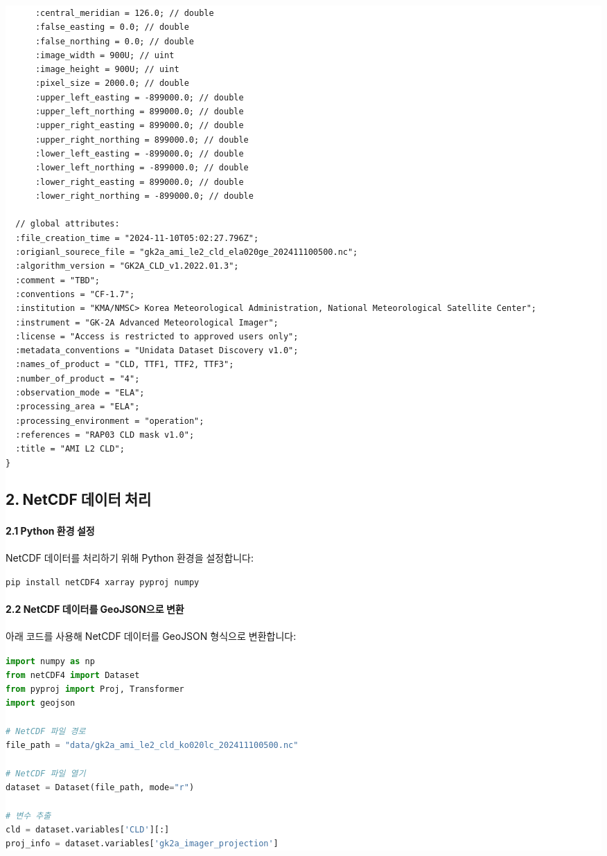 ```nc
      :central_meridian = 126.0; // double
      :false_easting = 0.0; // double
      :false_northing = 0.0; // double
      :image_width = 900U; // uint
      :image_height = 900U; // uint
      :pixel_size = 2000.0; // double
      :upper_left_easting = -899000.0; // double
      :upper_left_northing = 899000.0; // double
      :upper_right_easting = 899000.0; // double
      :upper_right_northing = 899000.0; // double
      :lower_left_easting = -899000.0; // double
      :lower_left_northing = -899000.0; // double
      :lower_right_easting = 899000.0; // double
      :lower_right_northing = -899000.0; // double

  // global attributes:
  :file_creation_time = "2024-11-10T05:02:27.796Z";
  :origianl_sourece_file = "gk2a_ami_le2_cld_ela020ge_202411100500.nc";
  :algorithm_version = "GK2A_CLD_v1.2022.01.3";
  :comment = "TBD";
  :conventions = "CF-1.7";
  :institution = "KMA/NMSC> Korea Meteorological Administration, National Meteorological Satellite Center";
  :instrument = "GK-2A Advanced Meteorological Imager";
  :license = "Access is restricted to approved users only";
  :metadata_conventions = "Unidata Dataset Discovery v1.0";
  :names_of_product = "CLD, TTF1, TTF2, TTF3";
  :number_of_product = "4";
  :observation_mode = "ELA";
  :processing_area = "ELA";
  :processing_environment = "operation";
  :references = "RAP03 CLD mask v1.0";
  :title = "AMI L2 CLD";
}
```

## 2. NetCDF 데이터 처리

#### 2.1 Python 환경 설정
NetCDF 데이터를 처리하기 위해 Python 환경을 설정합니다:
```bash
pip install netCDF4 xarray pyproj numpy
```

#### 2.2 NetCDF 데이터를 GeoJSON으로 변환
아래 코드를 사용해 NetCDF 데이터를 GeoJSON 형식으로 변환합니다:

```python
import numpy as np
from netCDF4 import Dataset
from pyproj import Proj, Transformer
import geojson

# NetCDF 파일 경로
file_path = "data/gk2a_ami_le2_cld_ko020lc_202411100500.nc"

# NetCDF 파일 열기
dataset = Dataset(file_path, mode="r")

# 변수 추출
cld = dataset.variables['CLD'][:]
proj_info = dataset.variables['gk2a_imager_projection']

```